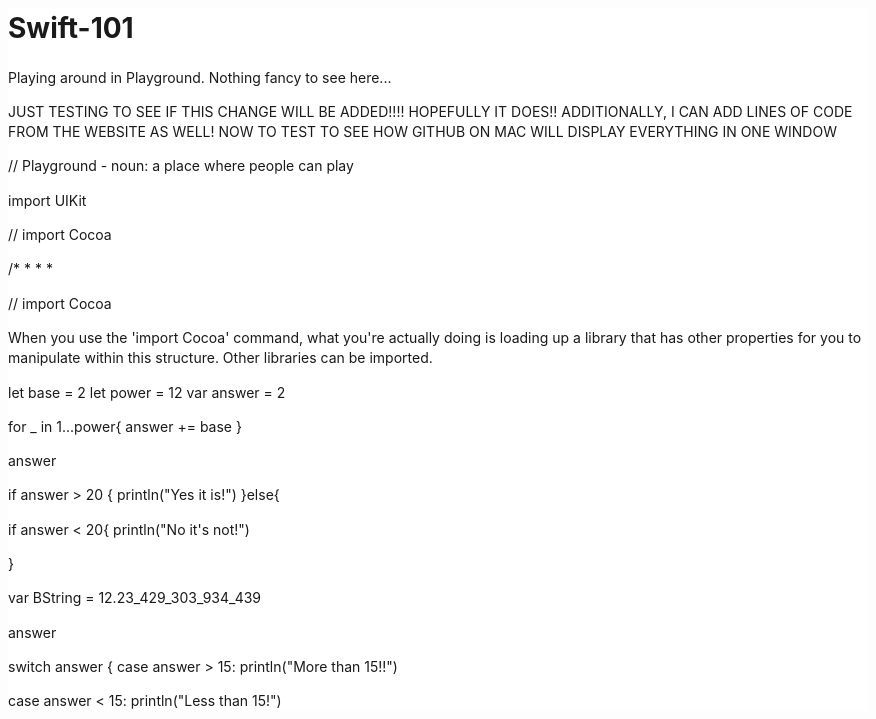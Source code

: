 # Swift-101
Playing around in Playground. Nothing fancy to see here...


JUST TESTING TO SEE IF THIS CHANGE WILL BE ADDED!!!! HOPEFULLY IT DOES!!
ADDITIONALLY, I CAN ADD LINES OF CODE FROM THE WEBSITE AS WELL! NOW TO TEST TO SEE HOW GITHUB ON MAC WILL DISPLAY EVERYTHING IN ONE WINDOW


// Playground - noun: a place where people can play


import UIKit




// import Cocoa

/*
*
*
*

// import Cocoa

When you use the 'import Cocoa' command, what you're actually doing is loading up a library that has other properties for you to manipulate within this structure. Other libraries can be imported.

let base = 2
let power = 12
var answer = 2

for _ in 1...power{
    answer += base
}

answer

if answer > 20 {
    println("Yes it is!")
}else{
    
if answer < 20{
    println("No it's not!")

}



var BString = 12.23_429_303_934_439



answer

switch answer {
case answer > 15:
    println("More than 15!!")
    
case answer < 15:
    println("Less than 15!")
    